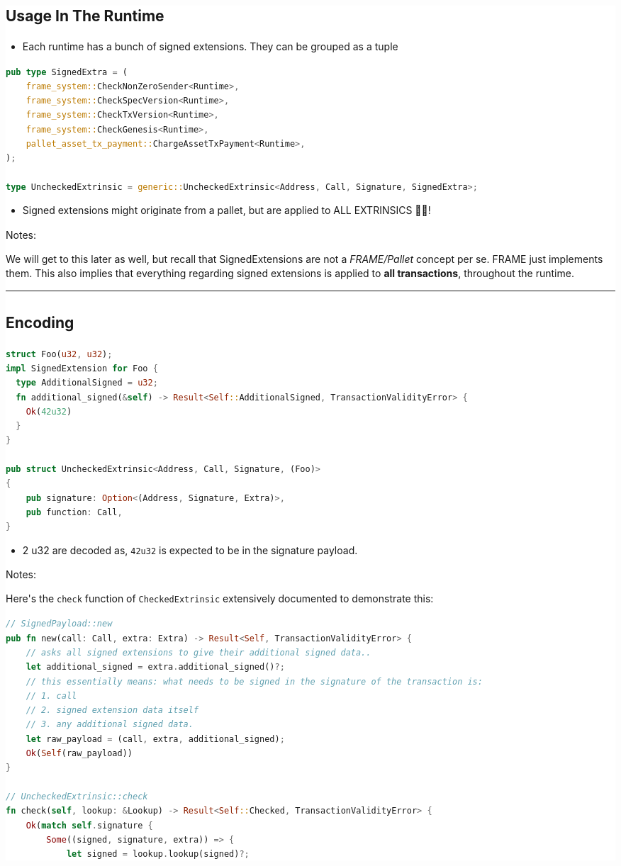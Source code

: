 ## Usage In The Runtime

- Each runtime has a bunch of signed extensions. They can be grouped as a tuple

```rust
pub type SignedExtra = (
	frame_system::CheckNonZeroSender<Runtime>,
	frame_system::CheckSpecVersion<Runtime>,
	frame_system::CheckTxVersion<Runtime>,
	frame_system::CheckGenesis<Runtime>,
	pallet_asset_tx_payment::ChargeAssetTxPayment<Runtime>,
);

type UncheckedExtrinsic = generic::UncheckedExtrinsic<Address, Call, Signature, SignedExtra>;
```

- Signed extensions might originate from a pallet, but are applied to ALL EXTRINSICS 😮‍💨!

Notes:

We will get to this later as well, but recall that SignedExtensions are not a _FRAME/Pallet_
concept per se. FRAME just implements them. This also implies that everything regarding signed
extensions is applied to **all transactions**, throughout the runtime.

---

## Encoding

```rust
struct Foo(u32, u32);
impl SignedExtension for Foo {
  type AdditionalSigned = u32;
  fn additional_signed(&self) -> Result<Self::AdditionalSigned, TransactionValidityError> {
    Ok(42u32)
  }
}

pub struct UncheckedExtrinsic<Address, Call, Signature, (Foo)>
{
	pub signature: Option<(Address, Signature, Extra)>,
	pub function: Call,
}
```

- 2 u32 are decoded as, `42u32` is expected to be in the signature payload.

Notes:

Here's the `check` function of `CheckedExtrinsic` extensively documented to demonstrate this:

```rust
// SignedPayload::new
pub fn new(call: Call, extra: Extra) -> Result<Self, TransactionValidityError> {
	// asks all signed extensions to give their additional signed data..
	let additional_signed = extra.additional_signed()?;
	// this essentially means: what needs to be signed in the signature of the transaction is:
	// 1. call
	// 2. signed extension data itself
	// 3. any additional signed data.
	let raw_payload = (call, extra, additional_signed);
	Ok(Self(raw_payload))
}

// UncheckedExtrinsic::check
fn check(self, lookup: &Lookup) -> Result<Self::Checked, TransactionValidityError> {
	Ok(match self.signature {
		Some((signed, signature, extra)) => {
			let signed = lookup.lookup(signed)?;
```